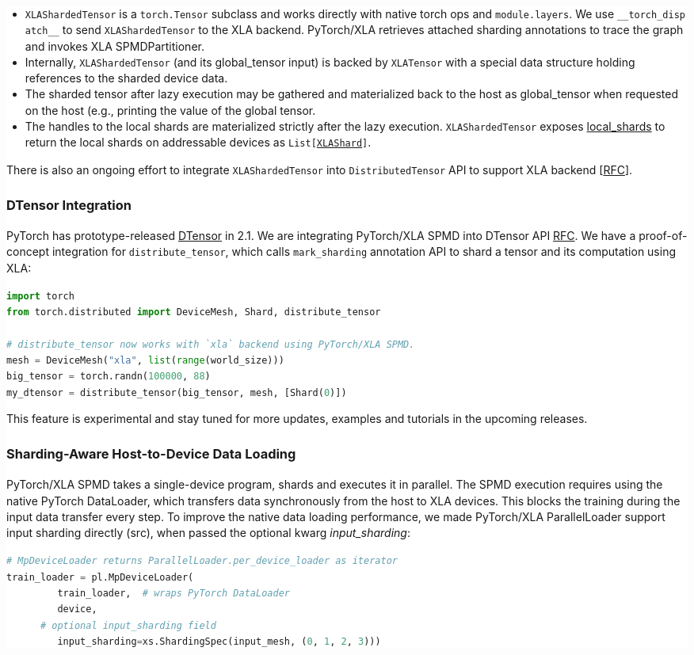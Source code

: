 

*   `XLAShardedTensor` is a `torch.Tensor` subclass and works directly with native torch ops and `module.layers`. We use `__torch_dispatch__` to send `XLAShardedTensor` to the XLA backend. PyTorch/XLA retrieves attached sharding annotations to trace the graph and invokes XLA SPMDPartitioner.
*   Internally, `XLAShardedTensor` (and its global\_tensor input) is backed by `XLATensor` with a special data structure holding references to the sharded device data.
*   The sharded tensor after lazy execution may be gathered and materialized back to the host as global\_tensor when requested on the host (e.g., printing the value of the global tensor.
*   The handles to the local shards are materialized strictly after the lazy execution. `XLAShardedTensor` exposes [local\_shards](https://github.com/pytorch/xla/blob/4e8e5511555073ce8b6d1a436bf808c9333dcac6/torch_xla/distributed/spmd/xla_sharded_tensor.py#L117) to return the local shards on addressable devices as <code>List[[XLAShard](https://github.com/pytorch/xla/blob/4e8e5511555073ce8b6d1a436bf808c9333dcac6/torch_xla/distributed/spmd/xla_sharded_tensor.py#L12)]</code>.

There is also an ongoing effort to integrate <code>XLAShardedTensor</code> into <code>DistributedTensor</code> API to support XLA backend [[RFC](https://github.com/pytorch/pytorch/issues/92909)].

### DTensor Integration
PyTorch has prototype-released [DTensor](https://github.com/pytorch/pytorch/blob/main/torch/distributed/_tensor/README.md) in 2.1.
We are integrating PyTorch/XLA SPMD into DTensor API [RFC](https://github.com/pytorch/pytorch/issues/92909). We have a proof-of-concept integration for `distribute_tensor`, which calls `mark_sharding` annotation API to shard a tensor and its computation using XLA:
```python
import torch
from torch.distributed import DeviceMesh, Shard, distribute_tensor

# distribute_tensor now works with `xla` backend using PyTorch/XLA SPMD.
mesh = DeviceMesh("xla", list(range(world_size)))
big_tensor = torch.randn(100000, 88)
my_dtensor = distribute_tensor(big_tensor, mesh, [Shard(0)])
```

This feature is experimental and stay tuned for more updates, examples and tutorials in the upcoming releases.

### Sharding-Aware Host-to-Device Data Loading

PyTorch/XLA SPMD takes a single-device program, shards and executes it in parallel. The SPMD execution requires using the native PyTorch DataLoader, which transfers data synchronously from the host to XLA devices. This blocks the training during the input data transfer every step. To improve the native data loading performance, we made PyTorch/XLA ParallelLoader support input sharding directly (src), when passed the optional kwarg _input\_sharding_:

```python
# MpDeviceLoader returns ParallelLoader.per_device_loader as iterator
train_loader = pl.MpDeviceLoader(
         train_loader,  # wraps PyTorch DataLoader
         device,
	  # optional input_sharding field
         input_sharding=xs.ShardingSpec(input_mesh, (0, 1, 2, 3)))
```

